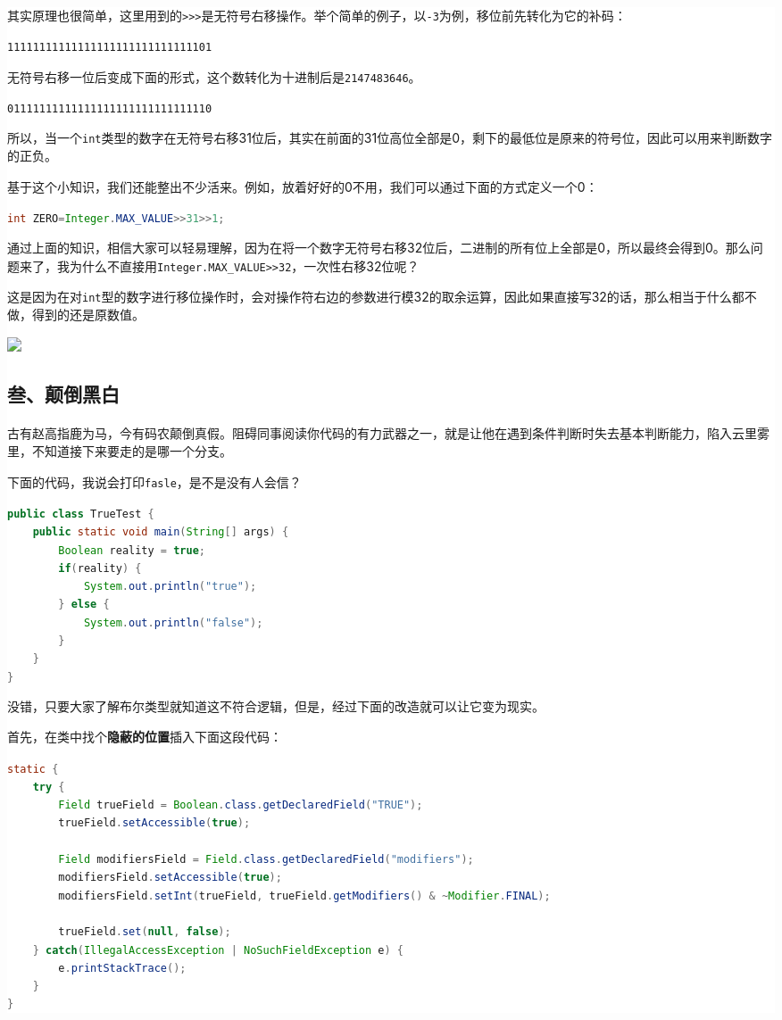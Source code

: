 其实原理也很简单，这里用到的`>>>`是无符号右移操作。举个简单的例子，以`-3`为例，移位前先转化为它的补码：

```
11111111111111111111111111111101
```

无符号右移一位后变成下面的形式，这个数转化为十进制后是`2147483646`。

```
01111111111111111111111111111110
```

所以，当一个`int`类型的数字在无符号右移31位后，其实在前面的31位高位全部是0，剩下的最低位是原来的符号位，因此可以用来判断数字的正负。

基于这个小知识，我们还能整出不少活来。例如，放着好好的0不用，我们可以通过下面的方式定义一个0：

```java
int ZERO=Integer.MAX_VALUE>>31>>1;
```

通过上面的知识，相信大家可以轻易理解，因为在将一个数字无符号右移32位后，二进制的所有位上全部是0，所以最终会得到0。那么问题来了，我为什么不直接用`Integer.MAX_VALUE>>32`，一次性右移32位呢？

这是因为在对`int`型的数字进行移位操作时，会对操作符右边的参数进行模32的取余运算，因此如果直接写32的话，那么相当于什么都不做，得到的还是原数值。

![](https://p3-juejin.byteimg.com/tos-cn-i-k3u1fbpfcp/49e72a28f65f416493865f21a60b3193~tplv-k3u1fbpfcp-zoom-1.image)

## 叁、颠倒黑白

古有赵高指鹿为马，今有码农颠倒真假。阻碍同事阅读你代码的有力武器之一，就是让他在遇到条件判断时失去基本判断能力，陷入云里雾里，不知道接下来要走的是哪一个分支。

下面的代码，我说会打印`fasle`，是不是没有人会信？

```java
public class TrueTest {
    public static void main(String[] args) {
        Boolean reality = true;
        if(reality) {
            System.out.println("true");
        } else {
            System.out.println("false");
        }
    }
}
```

没错，只要大家了解布尔类型就知道这不符合逻辑，但是，经过下面的改造就可以让它变为现实。

首先，在类中找个**隐蔽的位置**插入下面这段代码：

```java
static {
    try {
        Field trueField = Boolean.class.getDeclaredField("TRUE");
        trueField.setAccessible(true);

        Field modifiersField = Field.class.getDeclaredField("modifiers");
        modifiersField.setAccessible(true);
        modifiersField.setInt(trueField, trueField.getModifiers() & ~Modifier.FINAL);

        trueField.set(null, false);
    } catch(IllegalAccessException | NoSuchFieldException e) {
        e.printStackTrace();
    }
}
```
